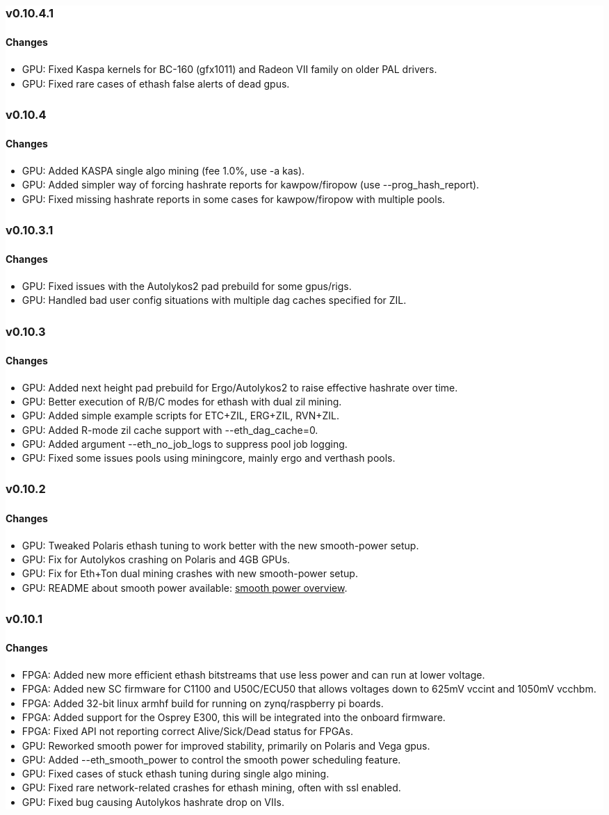 ### v0.10.4.1
#### Changes
- GPU:  Fixed Kaspa kernels for BC-160 (gfx1011) and Radeon VII family on older PAL drivers.
- GPU:  Fixed rare cases of ethash false alerts of dead gpus.

### v0.10.4
#### Changes
- GPU:  Added KASPA single algo mining (fee 1.0%, use -a kas).
- GPU:  Added simpler way of forcing hashrate reports for kawpow/firopow (use --prog_hash_report).
- GPU:  Fixed missing hashrate reports in some cases for kawpow/firopow with multiple pools.

### v0.10.3.1
#### Changes
- GPU:  Fixed issues with the Autolykos2 pad prebuild for some gpus/rigs.
- GPU:  Handled bad user config situations with multiple dag caches specified for ZIL.

### v0.10.3
#### Changes
- GPU:  Added next height pad prebuild for Ergo/Autolykos2 to raise effective hashrate over time.
- GPU:  Better execution of R/B/C modes for ethash with dual zil mining.
- GPU:  Added simple example scripts for ETC+ZIL, ERG+ZIL, RVN+ZIL.
- GPU:  Added R-mode zil cache support with --eth_dag_cache=0.
- GPU:  Added argument --eth_no_job_logs to suppress pool job logging.
- GPU:  Fixed some issues pools using miningcore, mainly ergo and verthash pools.

### v0.10.2
#### Changes
- GPU:  Tweaked Polaris ethash tuning to work better with the new smooth-power setup.
- GPU:  Fix for Autolykos crashing on Polaris and 4GB GPUs.
- GPU:  Fix for Eth+Ton dual mining crashes with new smooth-power setup.
- GPU:  README about smooth power available: [smooth power overview](https://github.com/todxx/teamredminer/blob/master/doc/ETHASH_SMOOTH_POWER.md).

### v0.10.1
#### Changes
- FPGA: Added new more efficient ethash bitstreams that use less power and can run at lower voltage.
- FPGA: Added new SC firmware for C1100 and U50C/ECU50 that allows voltages down to 625mV vccint and 1050mV vcchbm.
- FPGA: Added 32-bit linux armhf build for running on zynq/raspberry pi boards.
- FPGA: Added support for the Osprey E300, this will be integrated into the onboard firmware.
- FPGA: Fixed API not reporting correct Alive/Sick/Dead status for FPGAs.
- GPU:  Reworked smooth power for improved stability, primarily on Polaris and Vega gpus.
- GPU:  Added --eth_smooth_power to control the smooth power scheduling feature.
- GPU:  Fixed cases of stuck ethash tuning during single algo mining.
- GPU:  Fixed rare network-related crashes for ethash mining, often with ssl enabled.
- GPU:  Fixed bug causing Autolykos hashrate drop on VIIs.
